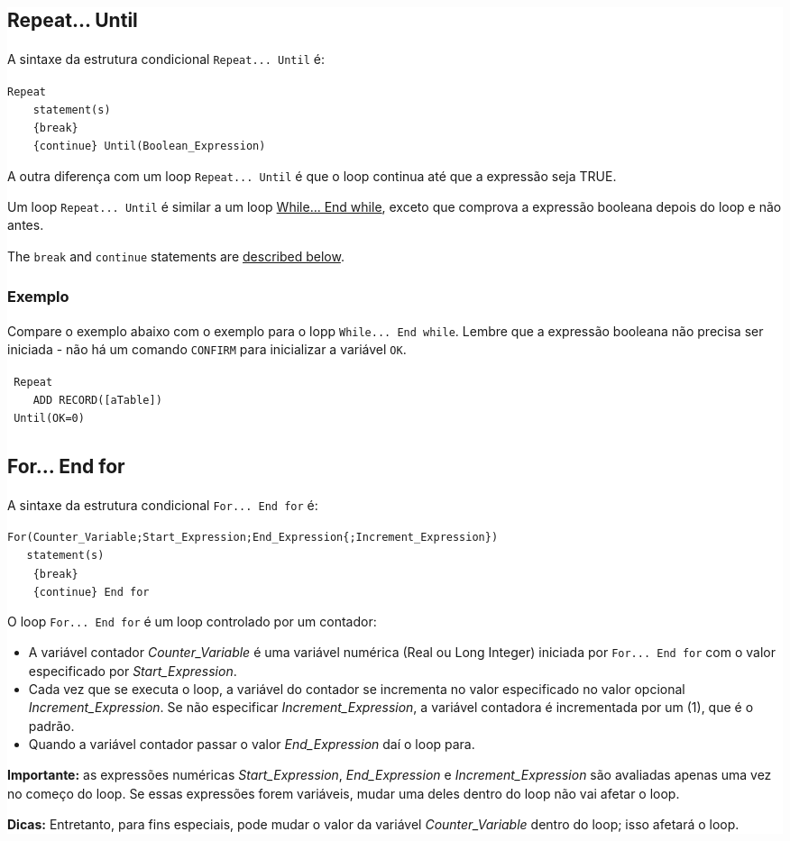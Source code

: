 ## Repeat... Until

A sintaxe da estrutura condicional `Repeat... Until` é:

```4d
Repeat
    statement(s)
    {break}  
    {continue} Until(Boolean_Expression)
```
A outra diferença com um loop `Repeat... Until` é que o loop continua até que a expressão seja TRUE.

Um loop `Repeat... Until` é similar a um loop [While... End while](flow-control#whileend-while), exceto que comprova a expressão booleana depois do loop  e não antes.

The `break` and `continue` statements are [described below](#break-and-continue).

### Exemplo

Compare o exemplo abaixo com o exemplo para o lopp `While... End while`. Lembre que a expressão booleana não precisa ser iniciada - não há um comando `CONFIRM` para inicializar a variável `OK`.

```4d
 Repeat
    ADD RECORD([aTable])
 Until(OK=0)
```

## For... End for

A sintaxe da estrutura condicional `For... End for` é:

```4d
For(Counter_Variable;Start_Expression;End_Expression{;Increment_Expression})
   statement(s)
    {break}  
    {continue} End for
```

O loop `For... End for` é um loop controlado por um contador:

- A variável contador *Counter_Variable* é uma variável numérica (Real ou Long Integer) iniciada por `For... End for` com o valor especificado por *Start_Expression*.
- Cada vez que se executa o loop, a variável do contador se incrementa no valor especificado no valor opcional *Increment_Expression*. Se não especificar *Increment_Expression*, a variável contadora é incrementada por um (1), que é o padrão.
- Quando a variável contador passar o valor *End_Expression* daí o loop para.

**Importante:** as expressões numéricas *Start_Expression*, *End_Expression* e *Increment_Expression* são avaliadas apenas uma vez no começo do loop. Se essas expressões forem variáveis, mudar uma deles dentro do loop não vai afetar o loop.

**Dicas:** Entretanto, para fins especiais, pode mudar o valor da variável *Counter_Variable* dentro do loop; isso afetará o loop.
